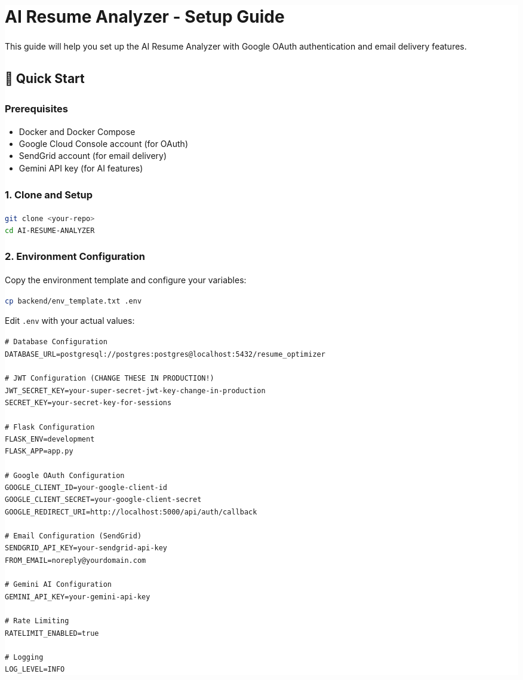 # AI Resume Analyzer - Setup Guide

This guide will help you set up the AI Resume Analyzer with Google OAuth authentication and email delivery features.

## 🚀 Quick Start

### Prerequisites

- Docker and Docker Compose
- Google Cloud Console account (for OAuth)
- SendGrid account (for email delivery)
- Gemini API key (for AI features)

### 1. Clone and Setup

```bash
git clone <your-repo>
cd AI-RESUME-ANALYZER
```

### 2. Environment Configuration

Copy the environment template and configure your variables:

```bash
cp backend/env_template.txt .env
```

Edit `.env` with your actual values:

```env
# Database Configuration
DATABASE_URL=postgresql://postgres:postgres@localhost:5432/resume_optimizer

# JWT Configuration (CHANGE THESE IN PRODUCTION!)
JWT_SECRET_KEY=your-super-secret-jwt-key-change-in-production
SECRET_KEY=your-secret-key-for-sessions

# Flask Configuration
FLASK_ENV=development
FLASK_APP=app.py

# Google OAuth Configuration
GOOGLE_CLIENT_ID=your-google-client-id
GOOGLE_CLIENT_SECRET=your-google-client-secret
GOOGLE_REDIRECT_URI=http://localhost:5000/api/auth/callback

# Email Configuration (SendGrid)
SENDGRID_API_KEY=your-sendgrid-api-key
FROM_EMAIL=noreply@yourdomain.com

# Gemini AI Configuration
GEMINI_API_KEY=your-gemini-api-key

# Rate Limiting
RATELIMIT_ENABLED=true

# Logging
LOG_LEVEL=INFO
```
